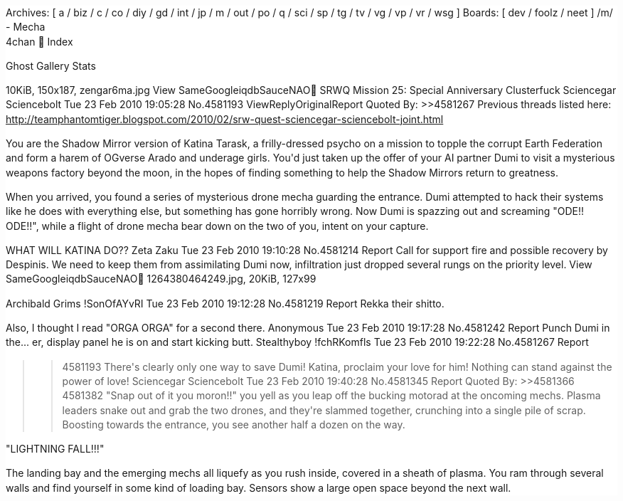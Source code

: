Archives: [ a / biz / c / co / diy / gd / int / jp / m / out / po / q / sci / sp / tg / tv / vg / vp / vr / wsg ] Boards: [ dev / foolz / neet ]
 /m/ - Mecha  
4chan 
Index
 
Ghost
Gallery
Stats
 
 
 10KiB, 150x187, zengar6ma.jpg 
View SameGoogleiqdbSauceNAO 
SRWQ Mission 25: Special Anniversary Clusterfuck Sciencegar Sciencebolt Tue 23 Feb 2010 19:05:28 No.4581193 ViewReplyOriginalReport 
 Quoted By: >>4581267 
 Previous threads listed here: http://teamphantomtiger.blogspot.com/2010/02/srw-quest-sciencegar-sciencebolt-joint.html

 You are the Shadow Mirror version of Katina Tarask, a frilly-dressed psycho on a mission to topple the corrupt Earth Federation and form a harem of OGverse Arado and underage girls. You'd just taken up the offer of your AI partner Dumi to visit a mysterious weapons factory beyond the moon, in the hopes of finding something to help the Shadow Mirrors return to greatness. 

 When you arrived, you found a series of mysterious drone mecha guarding the entrance. Dumi attempted to hack their systems like he does with everything else, but something has gone horribly wrong. Now Dumi is spazzing out and screaming "ODE!! ODE!!", while a flight of drone mecha bear down on the two of you, intent on your capture. 

 WHAT WILL KATINA DO?? Zeta Zaku Tue 23 Feb 2010 19:10:28 No.4581214 Report 
 Call for support fire and possible recovery by Despinis. We need to keep them from assimilating Dumi now, infiltration just dropped several rungs on the priority level. 
View SameGoogleiqdbSauceNAO 1264380464249.jpg,  20KiB, 127x99 
 
Archibald Grims !SonOfAYvRI Tue 23 Feb 2010 19:12:28 No.4581219 Report 
 Rekka their shitto.


Also, I thought I read "ORGA ORGA" for a second there. 
Anonymous Tue 23 Feb 2010 19:17:28 No.4581242 Report 
 Punch Dumi in the... er, display panel he is on and start kicking butt. 
Stealthyboy !fchRKomfls Tue 23 Feb 2010 19:22:28 No.4581267 Report 
>>4581193
There's clearly only one way to save Dumi!
Katina, proclaim your love for him!
Nothing can stand against the power of love! 
Sciencegar Sciencebolt Tue 23 Feb 2010 19:40:28 No.4581345 Report 
 Quoted By: >>4581366 
>>4581382 
 "Snap out of it you moron!!" you yell as you leap off the bucking motorad at the oncoming mechs. Plasma leaders snake out and grab the two drones, and they're slammed together, crunching into a single pile of scrap. Boosting towards the entrance, you see another half a dozen on the way.

"LIGHTNING FALL!!!"

The landing bay and the emerging mechs all liquefy as you rush inside, covered in a sheath of plasma. You ram through several walls and find yourself in some kind of loading bay. Sensors show a large open space beyond the next wall.
